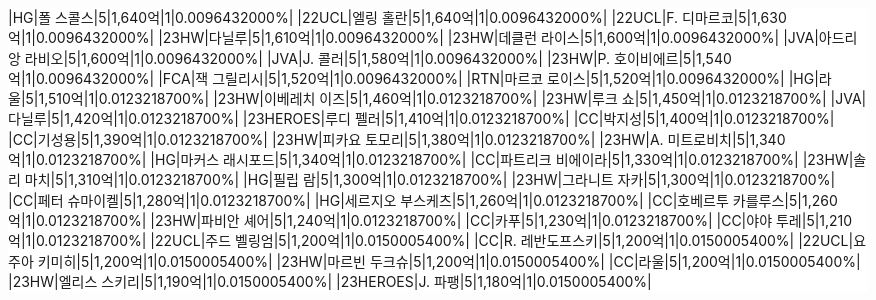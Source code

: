 |HG|폴 스콜스|5|1,640억|1|0.0096432000%|
|22UCL|엘링 홀란|5|1,640억|1|0.0096432000%|
|22UCL|F. 디마르코|5|1,630억|1|0.0096432000%|
|23HW|다닐루|5|1,610억|1|0.0096432000%|
|23HW|데클런 라이스|5|1,600억|1|0.0096432000%|
|JVA|아드리앙 라비오|5|1,600억|1|0.0096432000%|
|JVA|J. 콜러|5|1,580억|1|0.0096432000%|
|23HW|P. 호이비에르|5|1,540억|1|0.0096432000%|
|FCA|잭 그릴리시|5|1,520억|1|0.0096432000%|
|RTN|마르코 로이스|5|1,520억|1|0.0096432000%|
|HG|라울|5|1,510억|1|0.0123218700%|
|23HW|이베레치 이즈|5|1,460억|1|0.0123218700%|
|23HW|루크 쇼|5|1,450억|1|0.0123218700%|
|JVA|다닐루|5|1,420억|1|0.0123218700%|
|23HEROES|루디 펠러|5|1,410억|1|0.0123218700%|
|CC|박지성|5|1,400억|1|0.0123218700%|
|CC|기성용|5|1,390억|1|0.0123218700%|
|23HW|피카요 토모리|5|1,380억|1|0.0123218700%|
|23HW|A. 미트로비치|5|1,340억|1|0.0123218700%|
|HG|마커스 래시포드|5|1,340억|1|0.0123218700%|
|CC|파트리크 비에이라|5|1,330억|1|0.0123218700%|
|23HW|솔리 마치|5|1,310억|1|0.0123218700%|
|HG|필립 람|5|1,300억|1|0.0123218700%|
|23HW|그라니트 자카|5|1,300억|1|0.0123218700%|
|CC|페터 슈마이켈|5|1,280억|1|0.0123218700%|
|HG|세르지오 부스케츠|5|1,260억|1|0.0123218700%|
|CC|호베르투 카를루스|5|1,260억|1|0.0123218700%|
|23HW|파비안 셰어|5|1,240억|1|0.0123218700%|
|CC|카푸|5|1,230억|1|0.0123218700%|
|CC|야야 투레|5|1,210억|1|0.0123218700%|
|22UCL|주드 벨링엄|5|1,200억|1|0.0150005400%|
|CC|R. 레반도프스키|5|1,200억|1|0.0150005400%|
|22UCL|요주아 키미히|5|1,200억|1|0.0150005400%|
|23HW|마르빈 두크슈|5|1,200억|1|0.0150005400%|
|CC|라울|5|1,200억|1|0.0150005400%|
|23HW|엘리스 스키리|5|1,190억|1|0.0150005400%|
|23HEROES|J. 파팽|5|1,180억|1|0.0150005400%|